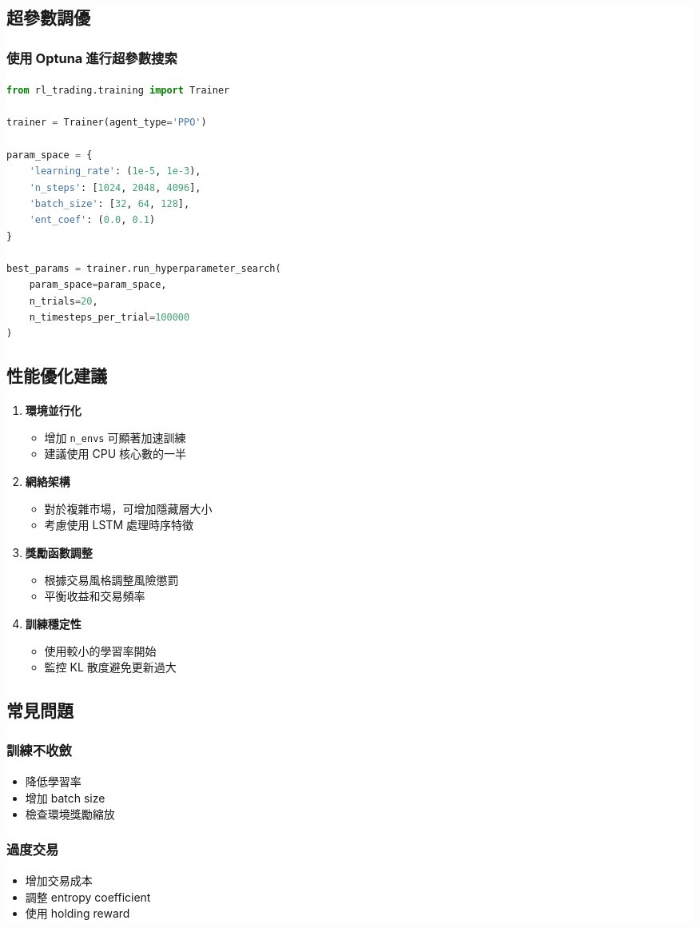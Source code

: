 ## 超參數調優

### 使用 Optuna 進行超參數搜索

```python
from rl_trading.training import Trainer

trainer = Trainer(agent_type='PPO')

param_space = {
    'learning_rate': (1e-5, 1e-3),
    'n_steps': [1024, 2048, 4096],
    'batch_size': [32, 64, 128],
    'ent_coef': (0.0, 0.1)
}

best_params = trainer.run_hyperparameter_search(
    param_space=param_space,
    n_trials=20,
    n_timesteps_per_trial=100000
)
```

## 性能優化建議

1. **環境並行化**
   - 增加 `n_envs` 可顯著加速訓練
   - 建議使用 CPU 核心數的一半

2. **網絡架構**
   - 對於複雜市場，可增加隱藏層大小
   - 考慮使用 LSTM 處理時序特徵

3. **獎勵函數調整**
   - 根據交易風格調整風險懲罰
   - 平衡收益和交易頻率

4. **訓練穩定性**
   - 使用較小的學習率開始
   - 監控 KL 散度避免更新過大

## 常見問題

### 訓練不收斂
- 降低學習率
- 增加 batch size
- 檢查環境獎勵縮放

### 過度交易
- 增加交易成本
- 調整 entropy coefficient
- 使用 holding reward
